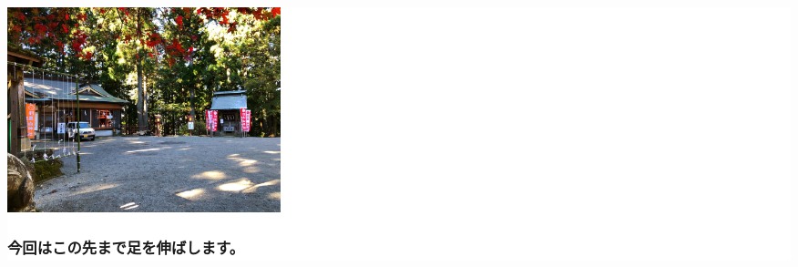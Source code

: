 <a href="20211113_015.JPG" data-lightbox="abc"><img src="20211113_015.JPG" alt="サンプル画像" width="300" /></a>
	
<h3><span class="white">今回はこの先まで足を伸ばします。</span></h3>	